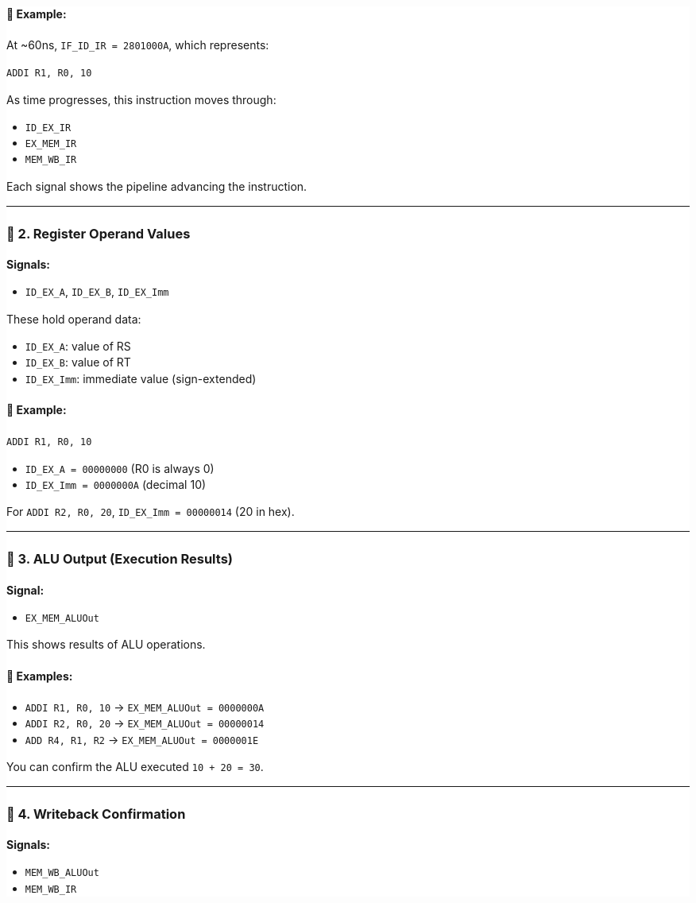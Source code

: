 #### 🔎 Example:
At ~60ns, `IF_ID_IR = 2801000A`, which represents:
```assembly
ADDI R1, R0, 10
```
As time progresses, this instruction moves through:
- `ID_EX_IR`
- `EX_MEM_IR`
- `MEM_WB_IR`

Each signal shows the pipeline advancing the instruction.

---

### 📌 2. Register Operand Values

**Signals:**  
- `ID_EX_A`, `ID_EX_B`, `ID_EX_Imm`

These hold operand data:
- `ID_EX_A`: value of RS
- `ID_EX_B`: value of RT
- `ID_EX_Imm`: immediate value (sign-extended)

#### 🔎 Example:
```assembly
ADDI R1, R0, 10
```
- `ID_EX_A = 00000000` (R0 is always 0)
- `ID_EX_Imm = 0000000A` (decimal 10)

For `ADDI R2, R0, 20`, `ID_EX_Imm = 00000014` (20 in hex).

---

### 📌 3. ALU Output (Execution Results)

**Signal:**  
- `EX_MEM_ALUOut`

This shows results of ALU operations.

#### 🔎 Examples:
- `ADDI R1, R0, 10` → `EX_MEM_ALUOut = 0000000A`
- `ADDI R2, R0, 20` → `EX_MEM_ALUOut = 00000014`
- `ADD R4, R1, R2` → `EX_MEM_ALUOut = 0000001E`

You can confirm the ALU executed `10 + 20 = 30`.

---

### 📌 4. Writeback Confirmation

**Signals:**
- `MEM_WB_ALUOut`
- `MEM_WB_IR`
